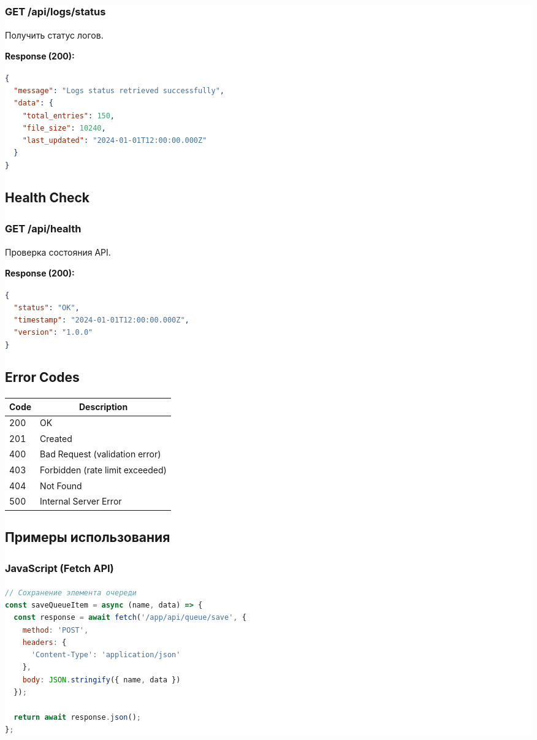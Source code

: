 ### GET /api/logs/status

Получить статус логов.

**Response (200):**
```json
{
  "message": "Logs status retrieved successfully",
  "data": {
    "total_entries": 150,
    "file_size": 10240,
    "last_updated": "2024-01-01T12:00:00.000Z"
  }
}
```

## Health Check

### GET /api/health

Проверка состояния API.

**Response (200):**
```json
{
  "status": "OK",
  "timestamp": "2024-01-01T12:00:00.000Z",
  "version": "1.0.0"
}
```

## Error Codes

| Code | Description |
|------|-------------|
| 200  | OK |
| 201  | Created |
| 400  | Bad Request (validation error) |
| 403  | Forbidden (rate limit exceeded) |
| 404  | Not Found |
| 500  | Internal Server Error |

## Примеры использования

### JavaScript (Fetch API)

```javascript
// Сохранение элемента очереди
const saveQueueItem = async (name, data) => {
  const response = await fetch('/app/api/queue/save', {
    method: 'POST',
    headers: {
      'Content-Type': 'application/json'
    },
    body: JSON.stringify({ name, data })
  });
  
  return await response.json();
};

```
